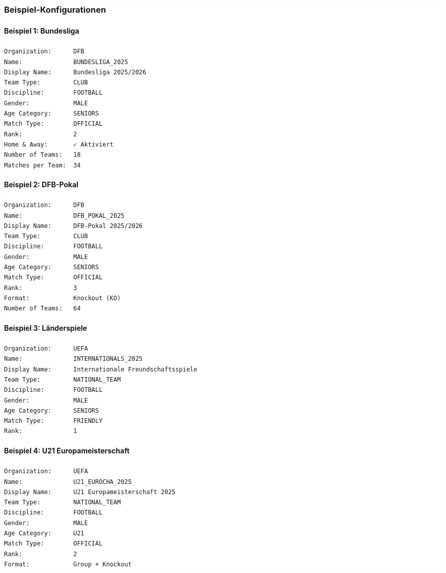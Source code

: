 ### Beispiel-Konfigurationen

#### Beispiel 1: Bundesliga
```
Organization:      DFB
Name:              BUNDESLIGA_2025
Display Name:      Bundesliga 2025/2026
Team Type:         CLUB
Discipline:        FOOTBALL
Gender:            MALE
Age Category:      SENIORS
Match Type:        OFFICIAL
Rank:              2
Home & Away:       ✓ Aktiviert
Number of Teams:   18
Matches per Team:  34
```

#### Beispiel 2: DFB-Pokal
```
Organization:      DFB
Name:              DFB_POKAL_2025
Display Name:      DFB-Pokal 2025/2026
Team Type:         CLUB
Discipline:        FOOTBALL
Gender:            MALE
Age Category:      SENIORS
Match Type:        OFFICIAL
Rank:              3
Format:            Knockout (KO)
Number of Teams:   64
```

#### Beispiel 3: Länderspiele
```
Organization:      UEFA
Name:              INTERNATIONALS_2025
Display Name:      Internationale Freundschaftsspiele
Team Type:         NATIONAL_TEAM
Discipline:        FOOTBALL
Gender:            MALE
Age Category:      SENIORS
Match Type:        FRIENDLY
Rank:              1
```

#### Beispiel 4: U21 Europameisterschaft
```
Organization:      UEFA
Name:              U21_EUROCHA_2025
Display Name:      U21 Europameisterschaft 2025
Team Type:         NATIONAL_TEAM
Discipline:        FOOTBALL
Gender:            MALE
Age Category:      U21
Match Type:        OFFICIAL
Rank:              2
Format:            Group + Knockout
```
